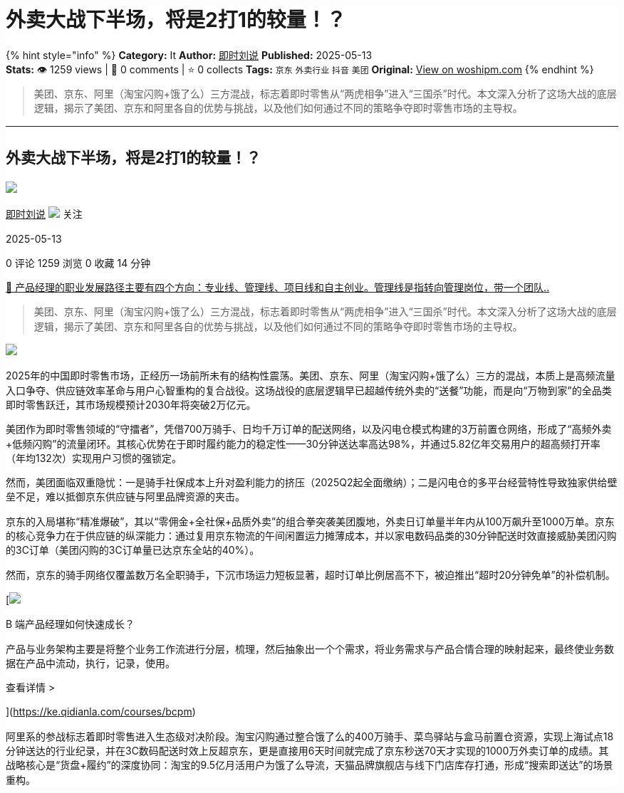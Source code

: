 # 外卖大战下半场，将是2打1的较量！？
{% hint style="info" %}
**Category:** It
**Author:** [即时刘说](https://www.woshipm.com/u/1609351)
**Published:** 2025-05-13  
**Stats:** 👁️ 1259 views | 💬 0 comments | ⭐ 0 collects
**Tags:** `京东` `外卖行业` `抖音` `美团`
**Original:** [View on woshipm.com](https://www.woshipm.com/it/6216006.html)
{% endhint %}
> 美团、京东、阿里（淘宝闪购+饿了么）三方混战，标志着即时零售从“两虎相争”进入“三国杀”时代。本文深入分析了这场大战的底层逻辑，揭示了美团、京东和阿里各自的优势与挑战，以及他们如何通过不同的策略争夺即时零售市场的主导权。

---

## 外卖大战下半场，将是2打1的较量！？

[![](https://static.woshipm.com/view/woshipm_api_def_20241215121605_5698.jpg?imageView2/1/w/72/h/72/q/100)](https://www.woshipm.com/u/1609351)

[即时刘说](https://www.woshipm.com/u/1609351) ![](https://static.woshipm.com/tag/1101_1@2x.png) 关注

2025-05-13

0 评论 1259 浏览 0 收藏 14 分钟

[🔗 产品经理的职业发展路径主要有四个方向：专业线、管理线、项目线和自主创业。管理线是指转向管理岗位，带一个团队..](https://ke.qidianla.com/courses/90pm)

> 美团、京东、阿里（淘宝闪购+饿了么）三方混战，标志着即时零售从“两虎相争”进入“三国杀”时代。本文深入分析了这场大战的底层逻辑，揭示了美团、京东和阿里各自的优势与挑战，以及他们如何通过不同的策略争夺即时零售市场的主导权。

![](https://image.woshipm.com/2023/09/12/c31aef44-5116-11ee-8eef-00163e142b65.jpg)

2025年的中国即时零售市场，正经历一场前所未有的结构性震荡。美团、京东、阿里（淘宝闪购+饿了么）三方的混战，本质上是高频流量入口争夺、供应链效率革命与用户心智重构的复合战役。这场战役的底层逻辑早已超越传统外卖的“送餐”功能，而是向“万物到家”的全品类即时零售跃迁，其市场规模预计2030年将突破2万亿元。

美团作为即时零售领域的“守擂者”，凭借700万骑手、日均千万订单的配送网络，以及闪电仓模式构建的3万前置仓网络，形成了“高频外卖+低频闪购”的流量闭环。其核心优势在于即时履约能力的稳定性——30分钟送达率高达98%，并通过5.82亿年交易用户的超高频打开率（年均132次）实现用户习惯的强锁定。

然而，美团面临双重隐忧：一是骑手社保成本上升对盈利能力的挤压（2025Q2起全面缴纳）；二是闪电仓的多平台经营特性导致独家供给壁垒不足，难以抵御京东供应链与阿里品牌资源的夹击。

京东的入局堪称“精准爆破”，其以“零佣金+全社保+品质外卖”的组合拳突袭美团腹地，外卖日订单量半年内从100万飙升至1000万单。京东的核心竞争力在于供应链的纵深能力：通过复用京东物流的午间闲置运力摊薄成本，并以家电数码品类的30分钟配送时效直接威胁美团闪购的3C订单（美团闪购的3C订单量已达京东全站的40%）。

然而，京东的骑手网络仅覆盖数万名全职骑手，下沉市场运力短板显著，超时订单比例居高不下，被迫推出“超时20分钟免单”的补偿机制。

[![](https://image.woshipm.com/2023/08/02/a53a469e-30e3-11ee-88e7-00163e0b5ff3.png)

B 端产品经理如何快速成长？

产品与业务架构主要是将整个业务工作流进行分层，梳理，然后抽象出一个个需求，将业务需求与产品合情合理的映射起来，最终使业务数据在产品中流动，执行，记录，使用。

查看详情 >

](https://ke.qidianla.com/courses/bcpm)

阿里系的参战标志着即时零售进入生态级对决阶段。淘宝闪购通过整合饿了么的400万骑手、菜鸟驿站与盒马前置仓资源，实现上海试点18分钟送达的行业纪录，并在3C数码配送时效上反超京东，更是直接用6天时间就完成了京东秒送70天才实现的1000万外卖订单的成绩。其战略核心是“货盘+履约”的深度协同：淘宝的9.5亿月活用户为饿了么导流，天猫品牌旗舰店与线下门店库存打通，形成“搜索即送达”的场景重构。

